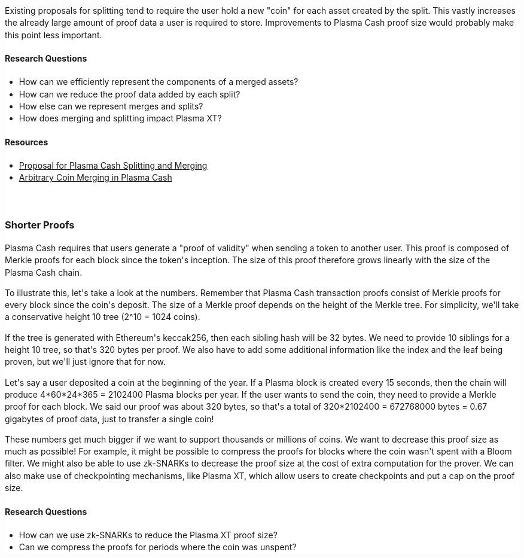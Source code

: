 Existing proposals for splitting tend to require the user hold a new "coin" for each asset created by the split.
This vastly increases the already large amount of proof data a user is required to store.
Improvements to Plasma Cash proof size would probably make this point less important.

#### Research Questions
+ How can we efficiently represent the components of a merged assets?
+ How can we reduce the proof data added by each split?
+ How else can we represent merges and splits?
+ How does merging and splitting impact Plasma XT?

#### Resources
+ [Proposal for Plasma Cash Splitting and Merging](https://ethresear.ch/t/one-proposal-for-plasma-cash-with-coin-splitting-and-merging/1447)
+ [Arbitrary Coin Merging in Plasma Cash](https://ethresear.ch/t/plasma-cash-plasma-with-much-less-per-user-data-checking/1298/53)

<br>

### Shorter Proofs
Plasma Cash requires that users generate a "proof of validity" when sending a token to another user.
This proof is composed of Merkle proofs for each block since the token's inception.
The size of this proof therefore grows linearly with the size of the Plasma Cash chain.  

To illustrate this, let's take a look at the numbers.
Remember that Plasma Cash transaction proofs consist of Merkle proofs for every block since the coin's deposit.
The size of a Merkle proof depends on the height of the Merkle tree.
For simplicity, we'll take a conservative height 10 tree (2^10 = 1024 coins).

If the tree is generated with Ethereum's keccak256, then each sibling hash will be 32 bytes.
We need to provide 10 siblings for a height 10 tree, so that's 320 bytes per proof.
We also have to add some additional information like the index and the leaf being proven, but we'll just ignore that for now.

Let's say a user deposited a coin at the beginning of the year.
If a Plasma block is created every 15 seconds, then the chain will produce 4\*60\*24\*365 = 2102400 Plasma blocks per year.
If the user wants to send the coin, they need to provide a Merkle proof for each block.
We said our proof was about 320 bytes, so that's a total of 320\*2102400 = 672768000 bytes = 0.67 gigabytes of proof data, just to transfer a single coin!

These numbers get much bigger if we want to support thousands or millions of coins.
We want to decrease this proof size as much as possible!
For example, it might be possible to compress the proofs for blocks where the coin wasn't spent with a Bloom filter.
We might also be able to use zk-SNARKs to decrease the proof size at the cost of extra computation for the prover.
We can also make use of checkpointing mechanisms, like Plasma XT, which allow users to create checkpoints and put a cap on the proof size.

#### Research Questions
+ How can we use zk-SNARKs to reduce the Plasma XT proof size?
+ Can we compress the proofs for periods where the coin was unspent?
